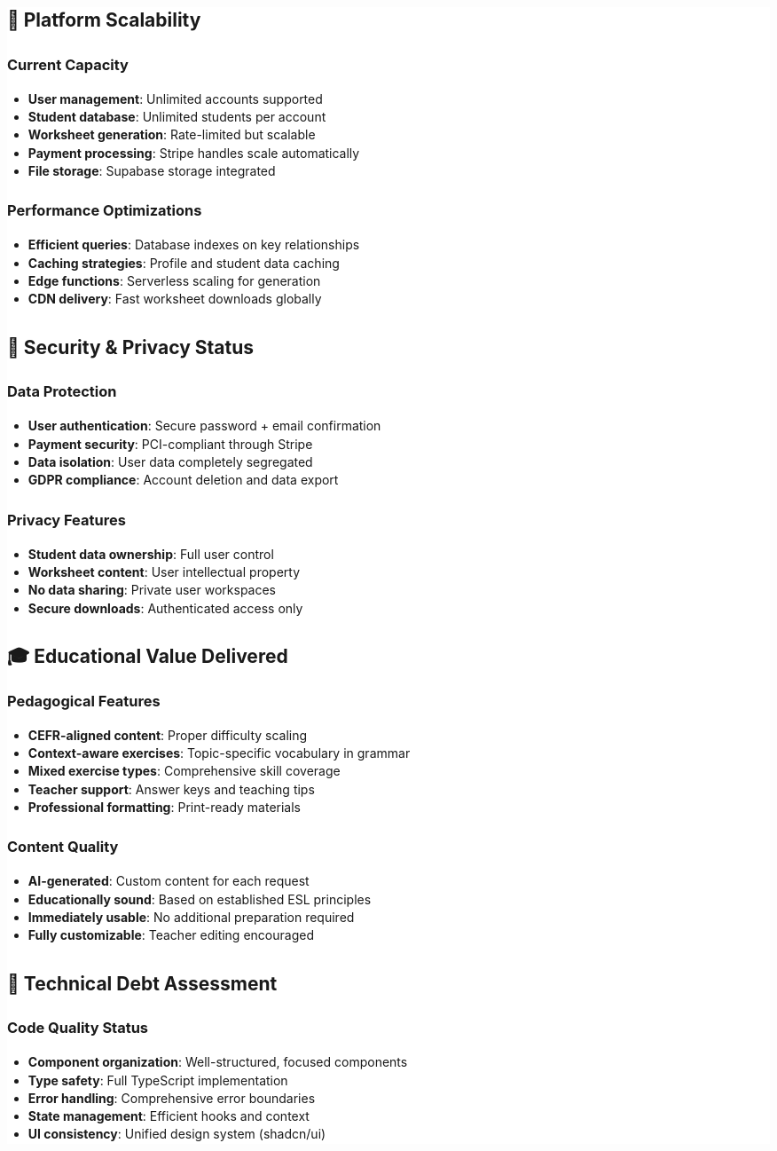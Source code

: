 ## 🚀 Platform Scalability

### Current Capacity
- **User management**: Unlimited accounts supported
- **Student database**: Unlimited students per account
- **Worksheet generation**: Rate-limited but scalable
- **Payment processing**: Stripe handles scale automatically
- **File storage**: Supabase storage integrated

### Performance Optimizations
- **Efficient queries**: Database indexes on key relationships
- **Caching strategies**: Profile and student data caching
- **Edge functions**: Serverless scaling for generation
- **CDN delivery**: Fast worksheet downloads globally

## 🔐 Security & Privacy Status

### Data Protection
- **User authentication**: Secure password + email confirmation
- **Payment security**: PCI-compliant through Stripe
- **Data isolation**: User data completely segregated
- **GDPR compliance**: Account deletion and data export

### Privacy Features
- **Student data ownership**: Full user control
- **Worksheet content**: User intellectual property
- **No data sharing**: Private user workspaces
- **Secure downloads**: Authenticated access only

## 🎓 Educational Value Delivered

### Pedagogical Features
- **CEFR-aligned content**: Proper difficulty scaling
- **Context-aware exercises**: Topic-specific vocabulary in grammar
- **Mixed exercise types**: Comprehensive skill coverage
- **Teacher support**: Answer keys and teaching tips
- **Professional formatting**: Print-ready materials

### Content Quality
- **AI-generated**: Custom content for each request
- **Educationally sound**: Based on established ESL principles
- **Immediately usable**: No additional preparation required
- **Fully customizable**: Teacher editing encouraged

## 🔮 Technical Debt Assessment

### Code Quality Status
- **Component organization**: Well-structured, focused components
- **Type safety**: Full TypeScript implementation
- **Error handling**: Comprehensive error boundaries
- **State management**: Efficient hooks and context
- **UI consistency**: Unified design system (shadcn/ui)
